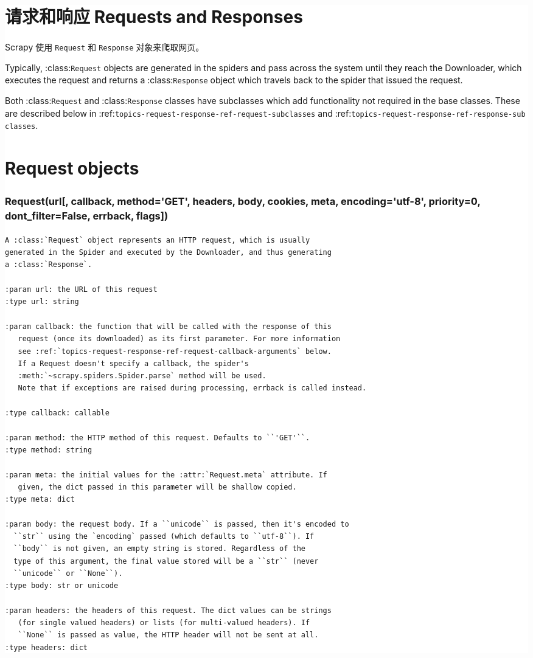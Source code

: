 请求和响应 Requests and Responses
======================


Scrapy 使用 `Request` 和 `Response` 对象来爬取网页。

Typically, :class:`Request` objects are generated in the spiders and pass
across the system until they reach the Downloader, which executes the request
and returns a :class:`Response` object which travels back to the spider that
issued the request.

Both :class:`Request` and :class:`Response` classes have subclasses which add
functionality not required in the base classes. These are described
below in :ref:`topics-request-response-ref-request-subclasses` and
:ref:`topics-request-response-ref-response-subclasses`.


Request objects
===============

### Request(url[, callback, method='GET', headers, body, cookies, meta, encoding='utf-8', priority=0, dont_filter=False, errback, flags])

    A :class:`Request` object represents an HTTP request, which is usually
    generated in the Spider and executed by the Downloader, and thus generating
    a :class:`Response`.

    :param url: the URL of this request
    :type url: string

    :param callback: the function that will be called with the response of this
       request (once its downloaded) as its first parameter. For more information
       see :ref:`topics-request-response-ref-request-callback-arguments` below.
       If a Request doesn't specify a callback, the spider's
       :meth:`~scrapy.spiders.Spider.parse` method will be used.
       Note that if exceptions are raised during processing, errback is called instead.

    :type callback: callable

    :param method: the HTTP method of this request. Defaults to ``'GET'``.
    :type method: string

    :param meta: the initial values for the :attr:`Request.meta` attribute. If
       given, the dict passed in this parameter will be shallow copied.
    :type meta: dict

    :param body: the request body. If a ``unicode`` is passed, then it's encoded to
      ``str`` using the `encoding` passed (which defaults to ``utf-8``). If
      ``body`` is not given, an empty string is stored. Regardless of the
      type of this argument, the final value stored will be a ``str`` (never
      ``unicode`` or ``None``).
    :type body: str or unicode

    :param headers: the headers of this request. The dict values can be strings
       (for single valued headers) or lists (for multi-valued headers). If
       ``None`` is passed as value, the HTTP header will not be sent at all.
    :type headers: dict
